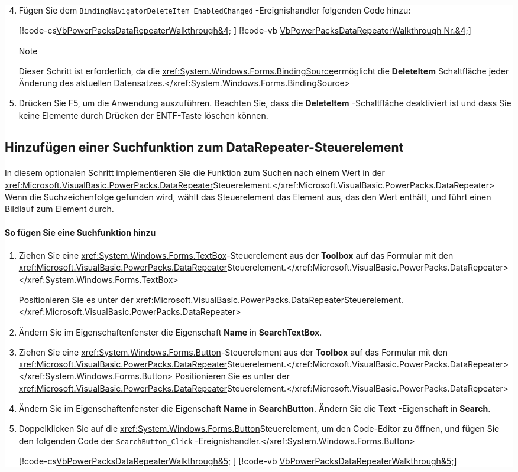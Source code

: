 4.  Fügen Sie dem `BindingNavigatorDeleteItem_EnabledChanged` -Ereignishandler folgenden Code hinzu:  
  
     [!code-cs[VbPowerPacksDataRepeaterWalkthrough&4;](../../../visual-basic/developing-apps/windows-forms/codesnippet/CSharp/walkthrough-displaying-data-in-a-datarepeater-control-visual-studio_4.cs) ] 
     [!code-vb [VbPowerPacksDataRepeaterWalkthrough Nr.&4;](../../../visual-basic/developing-apps/windows-forms/codesnippet/VisualBasic/walkthrough-displaying-data-in-a-datarepeater-control-visual-studio_4.vb)]  
  
    > [!NOTE]
    >  Dieser Schritt ist erforderlich, da die <xref:System.Windows.Forms.BindingSource>ermöglicht die **DeleteItem** Schaltfläche jeder Änderung des aktuellen Datensatzes.</xref:System.Windows.Forms.BindingSource>  
  
5.  Drücken Sie F5, um die Anwendung auszuführen. Beachten Sie, dass die **DeleteItem** -Schaltfläche deaktiviert ist und dass Sie keine Elemente durch Drücken der ENTF-Taste löschen können.  
  
## <a name="adding-search-capability-to-the-datarepeater-control"></a>Hinzufügen einer Suchfunktion zum DataRepeater-Steuerelement  
 In diesem optionalen Schritt implementieren Sie die Funktion zum Suchen nach einem Wert in der <xref:Microsoft.VisualBasic.PowerPacks.DataRepeater>Steuerelement.</xref:Microsoft.VisualBasic.PowerPacks.DataRepeater> Wenn die Suchzeichenfolge gefunden wird, wählt das Steuerelement das Element aus, das den Wert enthält, und führt einen Bildlauf zum Element durch.  
  
#### <a name="to-add-search-capability"></a>So fügen Sie eine Suchfunktion hinzu  
  
1.  Ziehen Sie eine <xref:System.Windows.Forms.TextBox>-Steuerelement aus der **Toolbox** auf das Formular mit den <xref:Microsoft.VisualBasic.PowerPacks.DataRepeater>Steuerelement.</xref:Microsoft.VisualBasic.PowerPacks.DataRepeater> </xref:System.Windows.Forms.TextBox>  
  
     Positionieren Sie es unter der <xref:Microsoft.VisualBasic.PowerPacks.DataRepeater>Steuerelement.</xref:Microsoft.VisualBasic.PowerPacks.DataRepeater>  
  
2.  Ändern Sie im Eigenschaftenfenster die Eigenschaft **Name** in **SearchTextBox**.  
  
3.  Ziehen Sie eine <xref:System.Windows.Forms.Button>-Steuerelement aus der **Toolbox** auf das Formular mit den <xref:Microsoft.VisualBasic.PowerPacks.DataRepeater>Steuerelement.</xref:Microsoft.VisualBasic.PowerPacks.DataRepeater> </xref:System.Windows.Forms.Button> Positionieren Sie es unter der <xref:Microsoft.VisualBasic.PowerPacks.DataRepeater>Steuerelement.</xref:Microsoft.VisualBasic.PowerPacks.DataRepeater>  
  
4.  Ändern Sie im Eigenschaftenfenster die Eigenschaft **Name** in **SearchButton**. Ändern Sie die **Text** -Eigenschaft in **Search**.  
  
5.  Doppelklicken Sie auf die <xref:System.Windows.Forms.Button>Steuerelement, um den Code-Editor zu öffnen, und fügen Sie den folgenden Code der `SearchButton_Click` -Ereignishandler.</xref:System.Windows.Forms.Button>  
  
     [!code-cs[VbPowerPacksDataRepeaterWalkthrough&5;](../../../visual-basic/developing-apps/windows-forms/codesnippet/CSharp/walkthrough-displaying-data-in-a-datarepeater-control-visual-studio_5.cs) ] 
     [!code-vb [VbPowerPacksDataRepeaterWalkthrough&5;](../../../visual-basic/developing-apps/windows-forms/codesnippet/VisualBasic/walkthrough-displaying-data-in-a-datarepeater-control-visual-studio_5.vb)]  
  